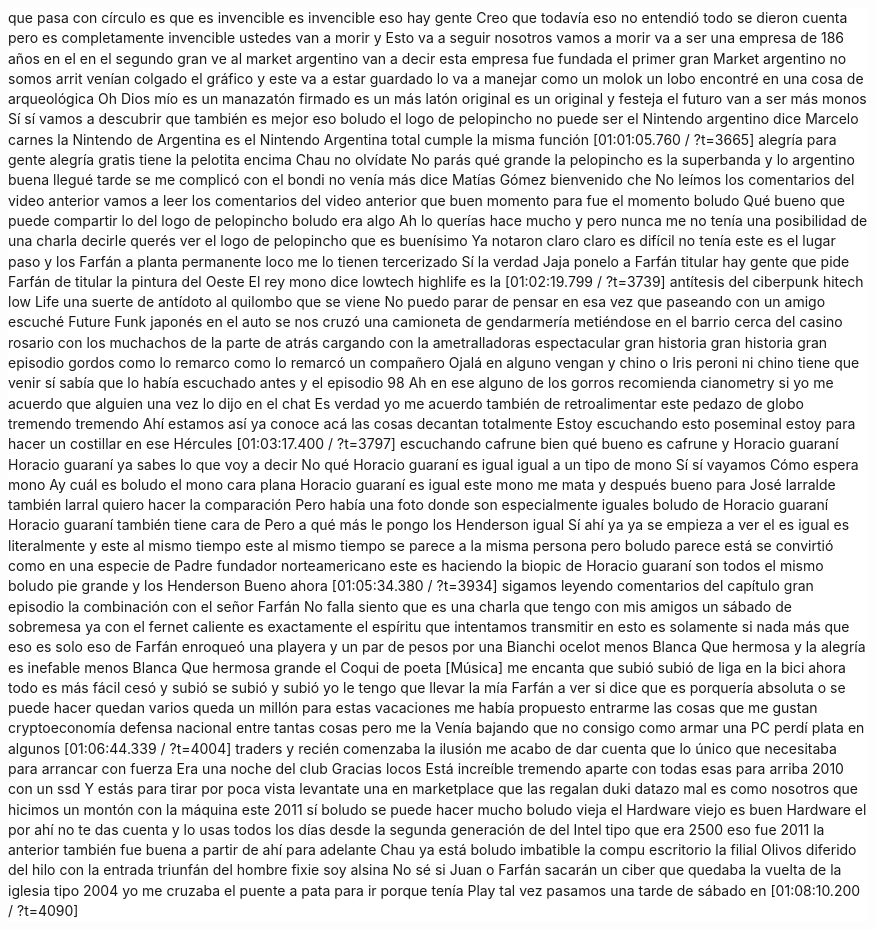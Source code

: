 que pasa con círculo es que es invencible es invencible eso hay gente Creo que todavía eso no entendió todo se dieron cuenta pero es completamente invencible ustedes van a morir y Esto va a seguir nosotros vamos a morir va a ser una empresa de 186 años en el en el segundo gran ve al market argentino van a decir esta empresa fue fundada el primer gran Market argentino no somos arrit venían colgado el gráfico y este va a estar guardado lo va a manejar como un molok un lobo encontré en una cosa de arqueológica Oh Dios mío es un manazatón firmado es un más latón original es un original y festeja el futuro van a ser más monos Sí sí vamos a descubrir que también es mejor eso boludo el logo de pelopincho no puede ser el Nintendo argentino dice Marcelo carnes la Nintendo de Argentina es el Nintendo Argentina total cumple la misma función 
[01:01:05.760 / ?t=3665]
alegría para gente alegría gratis tiene la pelotita encima Chau no olvídate No parás qué grande la pelopincho es la superbanda y lo argentino buena llegué tarde se me complicó con el bondi no venía más dice Matías Gómez bienvenido che No leímos los comentarios del video anterior vamos a leer los comentarios del video anterior que buen momento para fue el momento boludo Qué bueno que puede compartir lo del logo de pelopincho boludo era algo Ah lo querías hace mucho y pero nunca me no tenía una posibilidad de una charla decirle querés ver el logo de pelopincho que es buenísimo Ya notaron claro claro es difícil no tenía este es el lugar paso y los Farfán a planta permanente loco me lo tienen tercerizado Sí la verdad Jaja ponelo a Farfán titular hay gente que pide Farfán de titular la pintura del Oeste El rey mono dice lowtech highlife es la 
[01:02:19.799 / ?t=3739]
antítesis del ciberpunk hitech low Life una suerte de antídoto al quilombo que se viene No puedo parar de pensar en esa vez que paseando con un amigo escuché Future Funk japonés en el auto se nos cruzó una camioneta de gendarmería metiéndose en el barrio cerca del casino rosario con los muchachos de la parte de atrás cargando con la ametralladoras espectacular gran historia gran historia gran episodio gordos como lo remarco como lo remarcó un compañero Ojalá en alguno vengan y chino o Iris peroni ni chino tiene que venir sí sabía que lo había escuchado antes y el episodio 98 Ah en ese alguno de los gorros recomienda cianometry si yo me acuerdo que alguien una vez lo dijo en el chat Es verdad yo me acuerdo también de retroalimentar este pedazo de globo tremendo tremendo Ahí estamos así ya conoce acá las cosas decantan totalmente Estoy escuchando esto poseminal estoy para hacer un costillar en ese Hércules 
[01:03:17.400 / ?t=3797]
escuchando cafrune bien qué bueno es cafrune y Horacio guaraní Horacio guaraní ya sabes lo que voy a decir No qué Horacio guaraní es igual igual a un tipo de mono Sí sí vayamos Cómo espera mono Ay cuál es boludo el mono cara plana Horacio guaraní es igual este mono me mata y después bueno para José larralde también larral quiero hacer la comparación Pero había una foto donde son especialmente iguales boludo de Horacio guaraní Horacio guaraní también tiene cara de Pero a qué más le pongo los Henderson igual Sí ahí ya ya se empieza a ver el es igual es literalmente y este al mismo tiempo este al mismo tiempo se parece a la misma persona pero boludo parece está se convirtió como en una especie de Padre fundador norteamericano este es haciendo la biopic de Horacio guaraní son todos el mismo boludo pie grande y los Henderson Bueno ahora 
[01:05:34.380 / ?t=3934]
sigamos leyendo comentarios del capítulo gran episodio la combinación con el señor Farfán No falla siento que es una charla que tengo con mis amigos un sábado de sobremesa ya con el fernet caliente es exactamente el espíritu que intentamos transmitir en esto es solamente si nada más que eso es solo eso de Farfán enroqueó una playera y un par de pesos por una Bianchi ocelot menos Blanca Que hermosa y la alegría es inefable menos Blanca Que hermosa grande el Coqui de poeta [Música] me encanta que subió subió de liga en la bici ahora todo es más fácil cesó y subió se subió y subió yo le tengo que llevar la mía Farfán a ver si dice que es porquería absoluta o se puede hacer quedan varios queda un millón para estas vacaciones me había propuesto entrarme las cosas que me gustan cryptoeconomía defensa nacional entre tantas cosas pero me la Venía bajando que no consigo como armar una PC perdí plata en algunos 
[01:06:44.339 / ?t=4004]
traders y recién comenzaba la ilusión me acabo de dar cuenta que lo único que necesitaba para arrancar con fuerza Era una noche del club Gracias locos Está increíble tremendo aparte con todas esas para arriba 2010 con un ssd Y estás para tirar por poca vista levantate una en marketplace que las regalan duki datazo mal es como nosotros que hicimos un montón con la máquina este 2011 sí boludo se puede hacer mucho boludo vieja el Hardware viejo es buen Hardware el por ahí no te das cuenta y lo usas todos los días desde la segunda generación de del Intel tipo que era 2500 eso fue 2011 la anterior también fue buena a partir de ahí para adelante Chau ya está boludo imbatible la compu escritorio la filial Olivos diferido del hilo con la entrada triunfán del hombre fixie soy alsina No sé si Juan o Farfán sacarán un ciber que quedaba la vuelta de la iglesia tipo 2004 yo me cruzaba el puente a pata para ir porque tenía Play tal vez pasamos una tarde de sábado en 
[01:08:10.200 / ?t=4090]